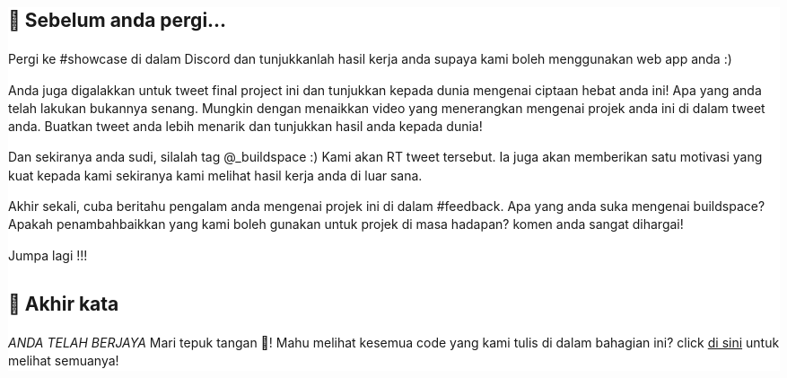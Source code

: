 🚨 Sebelum anda pergi...
-------------------------

Pergi ke #showcase di dalam Discord dan tunjukkanlah hasil kerja anda supaya kami boleh menggunakan web app anda :)

Anda juga digalakkan untuk tweet final project ini dan tunjukkan kepada dunia mengenai ciptaan hebat anda ini! Apa yang anda telah lakukan bukannya senang. Mungkin dengan menaikkan video yang menerangkan mengenai projek anda ini di dalam tweet anda. Buatkan tweet anda lebih menarik dan tunjukkan hasil anda kepada dunia!

Dan sekiranya anda sudi, silalah tag @_buildspace :) Kami akan RT tweet tersebut. Ia juga akan memberikan satu motivasi yang kuat kepada kami sekiranya kami melihat hasil kerja anda di luar sana.

Akhir sekali, cuba beritahu pengalam anda mengenai projek ini di dalam #feedback. Apa yang anda suka mengenai buildspace? Apakah penambahbaikkan yang kami boleh gunakan untuk projek di masa hadapan?
komen anda sangat dihargai!

Jumpa lagi !!!

🎁 Akhir kata
----------

*ANDA TELAH BERJAYA* Mari tepuk tangan 👏!  Mahu melihat kesemua code yang kami tulis di dalam bahagian ini? click [di sini](https://gist.github.com/adilanchian/93fbd2e06b3b5d3acb99b5723cebd925) untuk melihat semuanya!